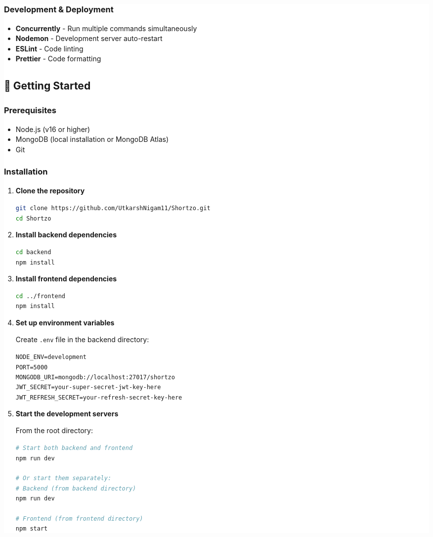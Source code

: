 ### Development & Deployment
- **Concurrently** - Run multiple commands simultaneously
- **Nodemon** - Development server auto-restart
- **ESLint** - Code linting
- **Prettier** - Code formatting

## 🚀 Getting Started

### Prerequisites
- Node.js (v16 or higher)
- MongoDB (local installation or MongoDB Atlas)
- Git

### Installation

1. **Clone the repository**
   ```bash
   git clone https://github.com/UtkarshNigam11/Shortzo.git
   cd Shortzo
   ```

2. **Install backend dependencies**
   ```bash
   cd backend
   npm install
   ```

3. **Install frontend dependencies**
   ```bash
   cd ../frontend
   npm install
   ```

4. **Set up environment variables**
   
   Create `.env` file in the backend directory:
   ```env
   NODE_ENV=development
   PORT=5000
   MONGODB_URI=mongodb://localhost:27017/shortzo
   JWT_SECRET=your-super-secret-jwt-key-here
   JWT_REFRESH_SECRET=your-refresh-secret-key-here
   ```

5. **Start the development servers**
   
   From the root directory:
   ```bash
   # Start both backend and frontend
   npm run dev
   
   # Or start them separately:
   # Backend (from backend directory)
   npm run dev
   
   # Frontend (from frontend directory)
   npm start
   ```
